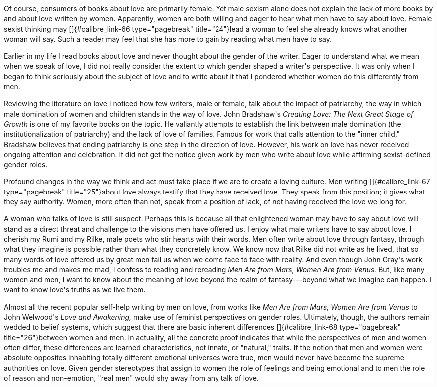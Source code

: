 
Of course, consumers of books about love are primarily female. Yet male
sexism alone does not explain the lack of more books by and about love
written by women. Apparently, women are both willing and eager to hear
what men have to say about love. Female sexist thinking may
[]{#calibre_link-66 type="pagebreak" title="24"}lead a woman to feel she
already knows what another woman will say. Such a reader may feel that
she has more to gain by reading what men have to say.

Earlier in my life I read books about love and never thought about the
gender of the writer. Eager to understand what we mean when we speak of
love, I did not really consider the extent to which gender shaped a
writer's perspective. It was only when I began to think seriously about
the subject of love and to write about it that I pondered whether women
do this differently from men.

Reviewing the literature on love I noticed how few writers, male or
female, talk about the impact of patriarchy, the way in which male
domination of women and children stands in the way of love. John
Bradshaw's *Creating Love: The Next Great Stage of Growth* is one of my
favorite books on the topic. He valiantly attempts to establish the link
between male domination (the institutionalization of patriarchy) and the
lack of love of families. Famous for work that calls attention to the
"inner child," Bradshaw believes that ending patriarchy is one step in
the direction of love. However, his work on love has never received
ongoing attention and celebration. It did not get the notice given work
by men who write about love while affirming sexist-defined gender roles.

Profound changes in the way we think and act must take place if we are
to create a loving culture. Men writing []{#calibre_link-67
type="pagebreak" title="25"}about love always testify that they have
received love. They speak from this position; it gives what they say
authority. Women, more often than not, speak from a position of lack, of
not having received the love we long for.

A woman who talks of love is still suspect. Perhaps this is because all
that enlightened woman may have to say about love will stand as a direct
threat and challenge to the visions men have offered us. I enjoy what
male writers have to say about love. I cherish my Rumi and my Rilke,
male poets who stir hearts with their words. Men often write about love
through fantasy, through what they imagine is possible rather than what
they concretely know. We know now that Rilke did not write as he lived,
that so many words of love offered us by great men fail us when we come
face to face with reality. And even though John Gray's work troubles me
and makes me mad, I confess to reading and rereading *Men Are from Mars,
Women Are from Venus.* But, like many women and men, I want to know
about the meaning of love beyond the realm of fantasy---beyond what we
imagine can happen. I want to know love's truths as we live them.

Almost all the recent popular self-help writing by men on love, from
works like *Men Are from Mars, Women Are from Venus* to John Welwood's
*Love and Awakening,* make use of feminist perspectives on gender roles.
Ultimately, though, the authors remain wedded to belief systems, which
suggest that there are basic inherent differences []{#calibre_link-68
type="pagebreak" title="26"}between women and men. In actuality, all the
concrete proof indicates that while the perspectives of men and women
often differ, these differences are learned characteristics, not innate,
or "natural," traits. If the notion that men and women were absolute
opposites inhabiting totally different emotional universes were true,
men would never have become the supreme authorities on love. Given
gender stereotypes that assign to women the role of feelings and being
emotional and to men the role of reason and non-emotion, "real men"
would shy away from any talk of love.

